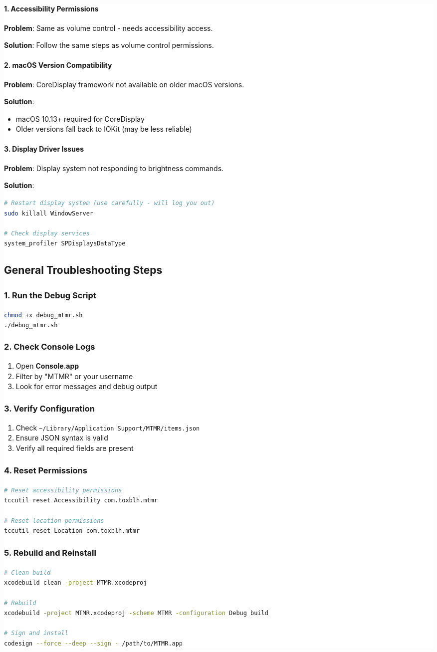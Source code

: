 #### 1. Accessibility Permissions
**Problem**: Same as volume control - needs accessibility access.

**Solution**: Follow the same steps as volume control permissions.

#### 2. macOS Version Compatibility
**Problem**: CoreDisplay framework not available on older macOS versions.

**Solution**: 
- macOS 10.13+ required for CoreDisplay
- Older versions fall back to IOKit (may be less reliable)

#### 3. Display Driver Issues
**Problem**: Display system not responding to brightness commands.

**Solution**:
```bash
# Restart display system (use carefully - will log you out)
sudo killall WindowServer

# Check display services
system_profiler SPDisplaysDataType
```

## General Troubleshooting Steps

### 1. Run the Debug Script
```bash
chmod +x debug_mtmr.sh
./debug_mtmr.sh
```

### 2. Check Console Logs
1. Open **Console.app**
2. Filter by "MTMR" or your username
3. Look for error messages and debug output

### 3. Verify Configuration
1. Check `~/Library/Application Support/MTMR/items.json`
2. Ensure JSON syntax is valid
3. Verify all required fields are present

### 4. Reset Permissions
```bash
# Reset accessibility permissions
tccutil reset Accessibility com.toxblh.mtmr

# Reset location permissions
tccutil reset Location com.toxblh.mtmr
```

### 5. Rebuild and Reinstall
```bash
# Clean build
xcodebuild clean -project MTMR.xcodeproj

# Rebuild
xcodebuild -project MTMR.xcodeproj -scheme MTMR -configuration Debug build

# Sign and install
codesign --force --deep --sign - /path/to/MTMR.app
```

